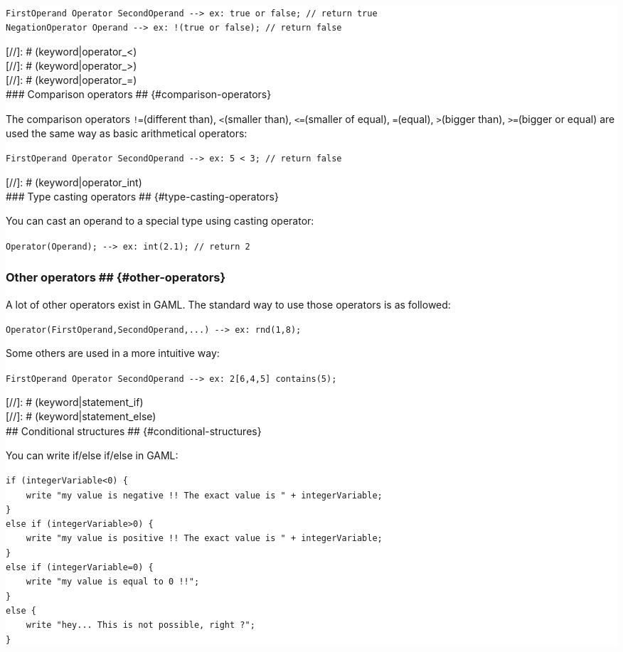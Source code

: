 ```
FirstOperand Operator SecondOperand --> ex: true or false; // return true
NegationOperator Operand --> ex: !(true or false); // return false
```

[//]: # (keyword|operator_!=)
<div class='gama-keyword-style' id ='13_27_135_operator---'></div>
[//]: # (keyword|operator_<)
<div class='gama-keyword-style' id ='13_28_143_operator--'></div>
[//]: # (keyword|operator_>)
<div class='gama-keyword-style' id ='13_29_147_operator--'></div>
[//]: # (keyword|operator_=)
<div class='gama-keyword-style' id ='13_30_146_operator--'></div>
### Comparison operators ## {#comparison-operators}

The comparison operators `!=`(different than), `<`(smaller than), `<=`(smaller of equal), `=`(equal), `>`(bigger than), `>=`(bigger or equal) are used the same way as basic arithmetical operators:

```
FirstOperand Operator SecondOperand --> ex: 5 < 3; // return false
```

[//]: # (keyword|concept_cast)
<div class='gama-keyword-style' id ='13_31_16_concept-cast'></div>
[//]: # (keyword|operator_int)
<div class='gama-keyword-style' id ='13_32_335_operator-int'></div>
### Type casting operators ## {#type-casting-operators}

You can cast an operand to a special type using casting operator:
	
```
Operator(Operand); --> ex: int(2.1); // return 2
```

### Other operators ## {#other-operators}

A lot of other operators exist in GAML. The standard way to use those operators is as followed:

```
Operator(FirstOperand,SecondOperand,...) --> ex: rnd(1,8);
```

Some others are used in a more intuitive way:

```
FirstOperand Operator SecondOperand --> ex: 2[6,4,5] contains(5);
```

[//]: # (keyword|concept_condition)
<div class='gama-keyword-style' id ='13_33_23_concept-condition'></div>
[//]: # (keyword|statement_if)
<div class='gama-keyword-style' id ='13_34_599_statement-if'></div>
[//]: # (keyword|statement_else)
<div class='gama-keyword-style' id ='13_35_586_statement-else'></div>
## Conditional structures ## {#conditional-structures}

You can write if/else if/else in GAML:

```
if (integerVariable<0) {
	write "my value is negative !! The exact value is " + integerVariable;
}
else if (integerVariable>0) {
	write "my value is positive !! The exact value is " + integerVariable;
}
else if (integerVariable=0) {
	write "my value is equal to 0 !!";
}
else {
	write "hey... This is not possible, right ?";
}
```


[//]: # (startConcept|programming_basis)
[//]: # (keyword|type_int)
[//]: # (keyword|type_float)
[//]: # (keyword|type_string)
[//]: # (keyword|type_bool)
[//]: # (keyword|operator_<-)
[//]: # (keyword|concept_write)
[//]: # (keyword|concept_nil)
[//]: # (keyword|type_point)
[//]: # (keyword|concept_dimension)
[//]: # (keyword|concept_facet)
[//]: # (keyword|concept_update)
[//]: # (keyword|concept_enumeration)
[//]: # (keyword|concept_operator)
[//]: # (keyword|operator_+)
[//]: # (keyword|operator_-)
[//]: # (keyword|operator_*)
[//]: # (keyword|operator_/)
[//]: # (keyword|operator_^)
[//]: # (keyword|operator_cos)
[//]: # (keyword|operator_sin)
[//]: # (keyword|operator_tan)
[//]: # (keyword|operator_sqrt)
[//]: # (keyword|operator_round)
[//]: # (keyword|concept_logical)
[//]: # (keyword|operator_and)
[//]: # (keyword|operator_or)
[//]: # (keyword|operator_!)
[//]: # (keyword|concept_ternary)
[//]: # (keyword|concept_loop)
[//]: # (keyword|statement_loop)
[//]: # (keyword|statement_break)
[//]: # (keyword|concept_container)
[//]: # (keyword|type_list)
[//]: # (keyword|operator_length)
[//]: # (keyword|operator_empty)
[//]: # (keyword|operator_at)
[//]: # (keyword|operator_last_index)
[//]: # (keyword|operator_index_of)
[//]: # (keyword|operator_contains)
[//]: # (keyword|statement_remove)
[//]: # (keyword|statement_add)
[//]: # (keyword|statement_put)
[//]: # (keyword|concept_filter)
[//]: # (keyword|concept_random)
[//]: # (keyword|concept_probability)
[//]: # (keyword|operator_rnd)
[//]: # (keyword|operator_flip)
[//]: # (keyword|operator_shuffle)
[//]: # (keyword|concept_distribution)
[//]: # (endConcept|programming_basis)